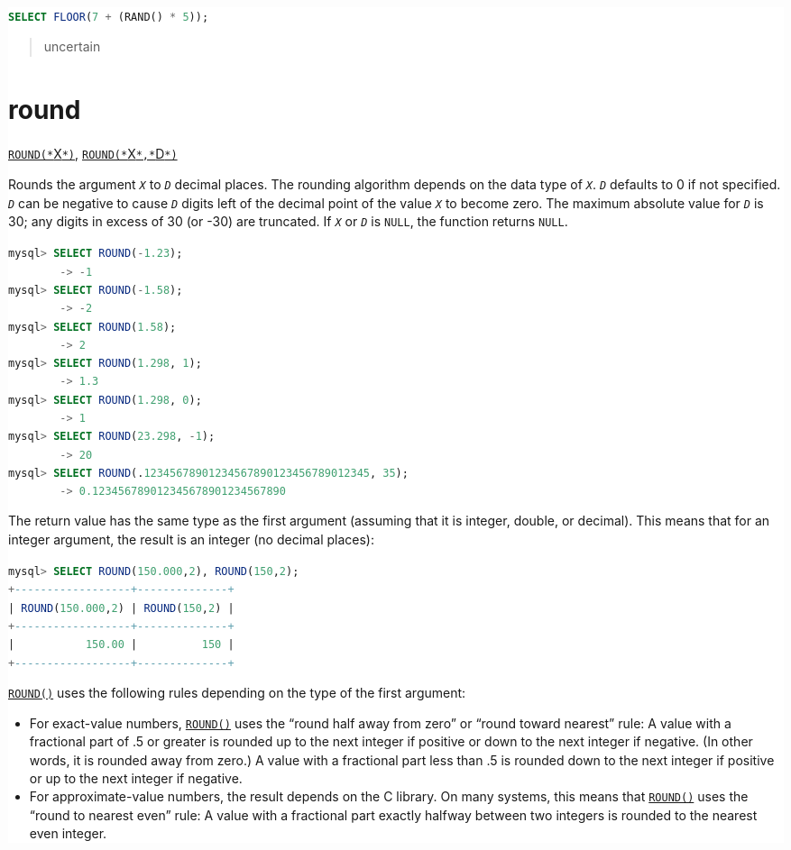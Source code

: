 ```sql
SELECT FLOOR(7 + (RAND() * 5));
```

> uncertain

# round

[`ROUND(*`X`*)`](https://dev.mysql.com/doc/refman/8.0/en/mathematical-functions.html#function_round), [`ROUND(*`X`*,*`D`*)`](https://dev.mysql.com/doc/refman/8.0/en/mathematical-functions.html#function_round)

Rounds the argument *`X`* to *`D`* decimal places. The rounding algorithm depends on the data type of *`X`*. *`D`* defaults to 0 if not specified. *`D`* can be negative to cause *`D`* digits left of the decimal point of the value *`X`* to become zero. The maximum absolute value for *`D`* is 30; any digits in excess of 30 (or -30) are truncated. If *`X`* or *`D`* is `NULL`, the function returns `NULL`.

```sql
mysql> SELECT ROUND(-1.23);
        -> -1
mysql> SELECT ROUND(-1.58);
        -> -2
mysql> SELECT ROUND(1.58);
        -> 2
mysql> SELECT ROUND(1.298, 1);
        -> 1.3
mysql> SELECT ROUND(1.298, 0);
        -> 1
mysql> SELECT ROUND(23.298, -1);
        -> 20
mysql> SELECT ROUND(.12345678901234567890123456789012345, 35);
        -> 0.123456789012345678901234567890
```

The return value has the same type as the first argument (assuming that it is integer, double, or decimal). This means that for an integer argument, the result is an integer (no decimal places):

```sql
mysql> SELECT ROUND(150.000,2), ROUND(150,2);
+------------------+--------------+
| ROUND(150.000,2) | ROUND(150,2) |
+------------------+--------------+
|           150.00 |          150 |
+------------------+--------------+
```

[`ROUND()`](https://dev.mysql.com/doc/refman/8.0/en/mathematical-functions.html#function_round) uses the following rules depending on the type of the first argument:

- For exact-value numbers, [`ROUND()`](https://dev.mysql.com/doc/refman/8.0/en/mathematical-functions.html#function_round) uses the “round half away from zero” or “round toward nearest” rule: A value with a fractional part of .5 or greater is rounded up to the next integer if positive or down to the next integer if negative. (In other words, it is rounded away from zero.) A value with a fractional part less than .5 is rounded down to the next integer if positive or up to the next integer if negative.
- For approximate-value numbers, the result depends on the C library. On many systems, this means that [`ROUND()`](https://dev.mysql.com/doc/refman/8.0/en/mathematical-functions.html#function_round) uses the “round to nearest even” rule: A value with a fractional part exactly halfway between two integers is rounded to the nearest even integer.
